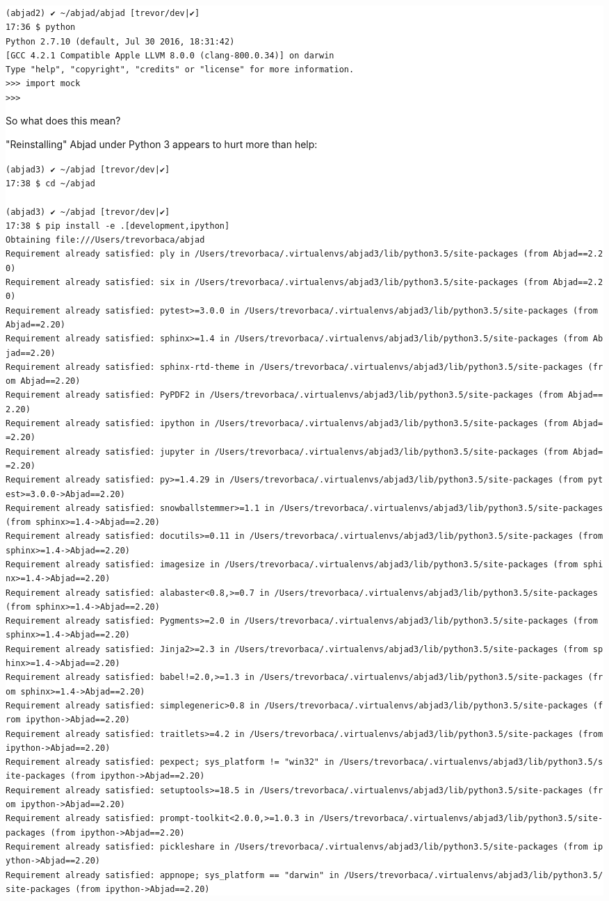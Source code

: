     (abjad2) ✔ ~/abjad/abjad [trevor/dev|✔] 
    17:36 $ python
    Python 2.7.10 (default, Jul 30 2016, 18:31:42) 
    [GCC 4.2.1 Compatible Apple LLVM 8.0.0 (clang-800.0.34)] on darwin
    Type "help", "copyright", "credits" or "license" for more information.
    >>> import mock
    >>> 

So what does this mean?

"Reinstalling" Abjad under Python 3 appears to hurt more than help:

    (abjad3) ✔ ~/abjad [trevor/dev|✔] 
    17:38 $ cd ~/abjad

    (abjad3) ✔ ~/abjad [trevor/dev|✔] 
    17:38 $ pip install -e .[development,ipython]
    Obtaining file:///Users/trevorbaca/abjad
    Requirement already satisfied: ply in /Users/trevorbaca/.virtualenvs/abjad3/lib/python3.5/site-packages (from Abjad==2.20)
    Requirement already satisfied: six in /Users/trevorbaca/.virtualenvs/abjad3/lib/python3.5/site-packages (from Abjad==2.20)
    Requirement already satisfied: pytest>=3.0.0 in /Users/trevorbaca/.virtualenvs/abjad3/lib/python3.5/site-packages (from Abjad==2.20)
    Requirement already satisfied: sphinx>=1.4 in /Users/trevorbaca/.virtualenvs/abjad3/lib/python3.5/site-packages (from Abjad==2.20)
    Requirement already satisfied: sphinx-rtd-theme in /Users/trevorbaca/.virtualenvs/abjad3/lib/python3.5/site-packages (from Abjad==2.20)
    Requirement already satisfied: PyPDF2 in /Users/trevorbaca/.virtualenvs/abjad3/lib/python3.5/site-packages (from Abjad==2.20)
    Requirement already satisfied: ipython in /Users/trevorbaca/.virtualenvs/abjad3/lib/python3.5/site-packages (from Abjad==2.20)
    Requirement already satisfied: jupyter in /Users/trevorbaca/.virtualenvs/abjad3/lib/python3.5/site-packages (from Abjad==2.20)
    Requirement already satisfied: py>=1.4.29 in /Users/trevorbaca/.virtualenvs/abjad3/lib/python3.5/site-packages (from pytest>=3.0.0->Abjad==2.20)
    Requirement already satisfied: snowballstemmer>=1.1 in /Users/trevorbaca/.virtualenvs/abjad3/lib/python3.5/site-packages (from sphinx>=1.4->Abjad==2.20)
    Requirement already satisfied: docutils>=0.11 in /Users/trevorbaca/.virtualenvs/abjad3/lib/python3.5/site-packages (from sphinx>=1.4->Abjad==2.20)
    Requirement already satisfied: imagesize in /Users/trevorbaca/.virtualenvs/abjad3/lib/python3.5/site-packages (from sphinx>=1.4->Abjad==2.20)
    Requirement already satisfied: alabaster<0.8,>=0.7 in /Users/trevorbaca/.virtualenvs/abjad3/lib/python3.5/site-packages (from sphinx>=1.4->Abjad==2.20)
    Requirement already satisfied: Pygments>=2.0 in /Users/trevorbaca/.virtualenvs/abjad3/lib/python3.5/site-packages (from sphinx>=1.4->Abjad==2.20)
    Requirement already satisfied: Jinja2>=2.3 in /Users/trevorbaca/.virtualenvs/abjad3/lib/python3.5/site-packages (from sphinx>=1.4->Abjad==2.20)
    Requirement already satisfied: babel!=2.0,>=1.3 in /Users/trevorbaca/.virtualenvs/abjad3/lib/python3.5/site-packages (from sphinx>=1.4->Abjad==2.20)
    Requirement already satisfied: simplegeneric>0.8 in /Users/trevorbaca/.virtualenvs/abjad3/lib/python3.5/site-packages (from ipython->Abjad==2.20)
    Requirement already satisfied: traitlets>=4.2 in /Users/trevorbaca/.virtualenvs/abjad3/lib/python3.5/site-packages (from ipython->Abjad==2.20)
    Requirement already satisfied: pexpect; sys_platform != "win32" in /Users/trevorbaca/.virtualenvs/abjad3/lib/python3.5/site-packages (from ipython->Abjad==2.20)
    Requirement already satisfied: setuptools>=18.5 in /Users/trevorbaca/.virtualenvs/abjad3/lib/python3.5/site-packages (from ipython->Abjad==2.20)
    Requirement already satisfied: prompt-toolkit<2.0.0,>=1.0.3 in /Users/trevorbaca/.virtualenvs/abjad3/lib/python3.5/site-packages (from ipython->Abjad==2.20)
    Requirement already satisfied: pickleshare in /Users/trevorbaca/.virtualenvs/abjad3/lib/python3.5/site-packages (from ipython->Abjad==2.20)
    Requirement already satisfied: appnope; sys_platform == "darwin" in /Users/trevorbaca/.virtualenvs/abjad3/lib/python3.5/site-packages (from ipython->Abjad==2.20)